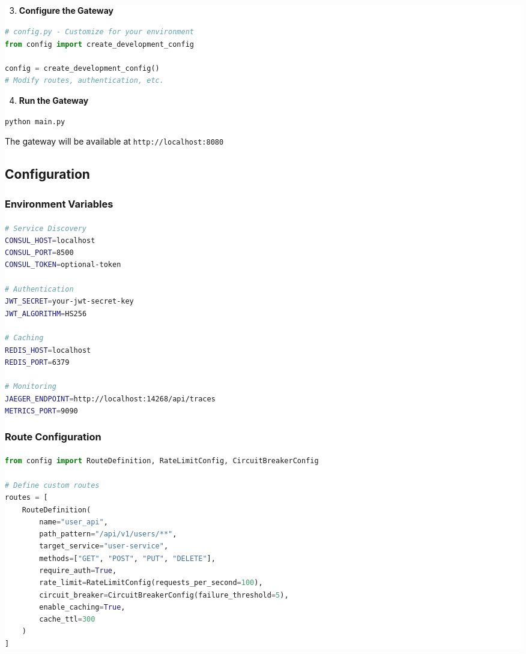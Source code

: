 3. **Configure the Gateway**
```python
# config.py - Customize for your environment
from config import create_development_config

config = create_development_config()
# Modify routes, authentication, etc.
```

4. **Run the Gateway**
```bash
python main.py
```

The gateway will be available at `http://localhost:8080`

## Configuration

### Environment Variables
```bash
# Service Discovery
CONSUL_HOST=localhost
CONSUL_PORT=8500
CONSUL_TOKEN=optional-token

# Authentication
JWT_SECRET=your-jwt-secret-key
JWT_ALGORITHM=HS256

# Caching
REDIS_HOST=localhost
REDIS_PORT=6379

# Monitoring
JAEGER_ENDPOINT=http://localhost:14268/api/traces
METRICS_PORT=9090
```

### Route Configuration
```python
from config import RouteDefinition, RateLimitConfig, CircuitBreakerConfig

# Define custom routes
routes = [
    RouteDefinition(
        name="user_api",
        path_pattern="/api/v1/users/**",
        target_service="user-service",
        methods=["GET", "POST", "PUT", "DELETE"],
        require_auth=True,
        rate_limit=RateLimitConfig(requests_per_second=100),
        circuit_breaker=CircuitBreakerConfig(failure_threshold=5),
        enable_caching=True,
        cache_ttl=300
    )
]
```
